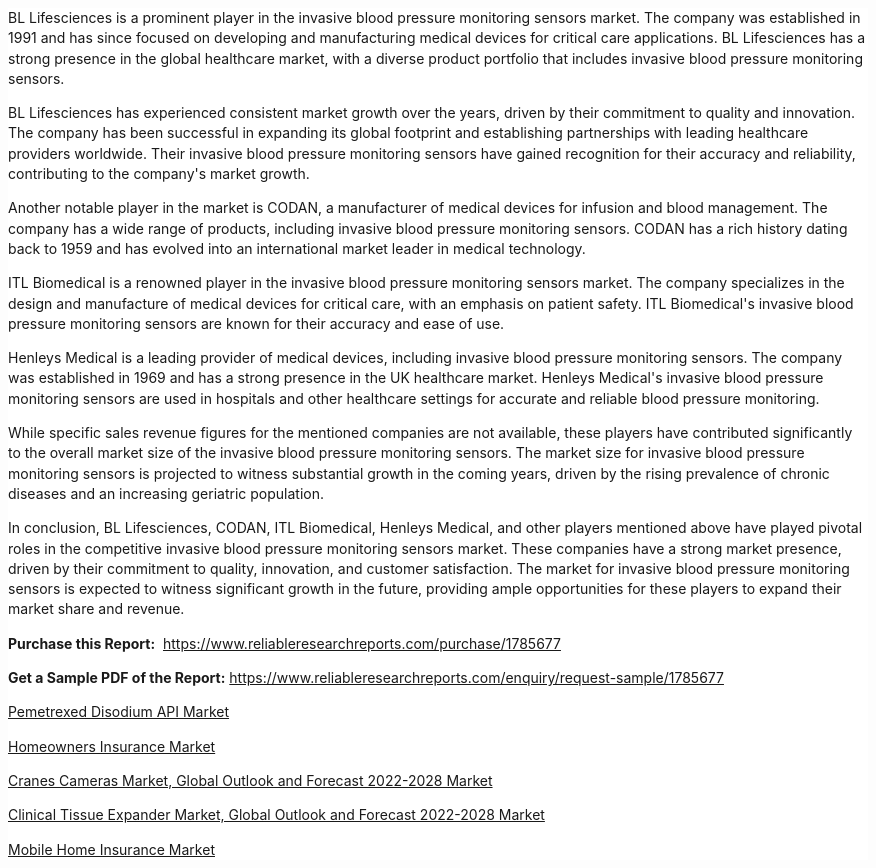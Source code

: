 <p><p>BL Lifesciences is a prominent player in the invasive blood pressure monitoring sensors market. The company was established in 1991 and has since focused on developing and manufacturing medical devices for critical care applications. BL Lifesciences has a strong presence in the global healthcare market, with a diverse product portfolio that includes invasive blood pressure monitoring sensors.</p><p>BL Lifesciences has experienced consistent market growth over the years, driven by their commitment to quality and innovation. The company has been successful in expanding its global footprint and establishing partnerships with leading healthcare providers worldwide. Their invasive blood pressure monitoring sensors have gained recognition for their accuracy and reliability, contributing to the company's market growth.</p><p>Another notable player in the market is CODAN, a manufacturer of medical devices for infusion and blood management. The company has a wide range of products, including invasive blood pressure monitoring sensors. CODAN has a rich history dating back to 1959 and has evolved into an international market leader in medical technology.</p><p>ITL Biomedical is a renowned player in the invasive blood pressure monitoring sensors market. The company specializes in the design and manufacture of medical devices for critical care, with an emphasis on patient safety. ITL Biomedical's invasive blood pressure monitoring sensors are known for their accuracy and ease of use.</p><p>Henleys Medical is a leading provider of medical devices, including invasive blood pressure monitoring sensors. The company was established in 1969 and has a strong presence in the UK healthcare market. Henleys Medical's invasive blood pressure monitoring sensors are used in hospitals and other healthcare settings for accurate and reliable blood pressure monitoring.</p><p>While specific sales revenue figures for the mentioned companies are not available, these players have contributed significantly to the overall market size of the invasive blood pressure monitoring sensors. The market size for invasive blood pressure monitoring sensors is projected to witness substantial growth in the coming years, driven by the rising prevalence of chronic diseases and an increasing geriatric population.</p><p>In conclusion, BL Lifesciences, CODAN, ITL Biomedical, Henleys Medical, and other players mentioned above have played pivotal roles in the competitive invasive blood pressure monitoring sensors market. These companies have a strong market presence, driven by their commitment to quality, innovation, and customer satisfaction. The market for invasive blood pressure monitoring sensors is expected to witness significant growth in the future, providing ample opportunities for these players to expand their market share and revenue.</p></p>
<p><strong>Purchase this Report:</strong>&nbsp;&nbsp;<a href="https://www.reliableresearchreports.com/purchase/1785677">https://www.reliableresearchreports.com/purchase/1785677</a></p>
<p></p>
<p><strong>Get a Sample PDF of the Report:</strong>&nbsp;<a href="https://www.reliableresearchreports.com/enquiry/request-sample/1785677">https://www.reliableresearchreports.com/enquiry/request-sample/1785677</a></p>
<p><p><a href="https://www.linkedin.com/pulse/decoding-pemetrexed-disodium-api-market-deep-dive-latest/">Pemetrexed Disodium API Market</a></p><p><a href="https://www.linkedin.com/pulse/homeowners-insurance-market-size-share-amp/">Homeowners Insurance Market</a></p><p><a href="https://medium.com/@shaniekunze/cranes-cameras-market-global-outlook-and-forecast-2022-2028-market-focuses-on-market-share-size-1bc90d18bc5e">Cranes Cameras Market, Global Outlook and Forecast 2022-2028 Market</a></p><p><a href="https://medium.com/@ulicesdoyle2023/clinical-tissue-expander-market-global-outlook-and-forecast-2022-2028-market-insight-market-c309ef9caf29">Clinical Tissue Expander Market, Global Outlook and Forecast 2022-2028 Market</a></p><p><a href="https://www.linkedin.com/pulse/mobile-home-insurance-market-research-report-provides/">Mobile Home Insurance Market</a></p></p>
